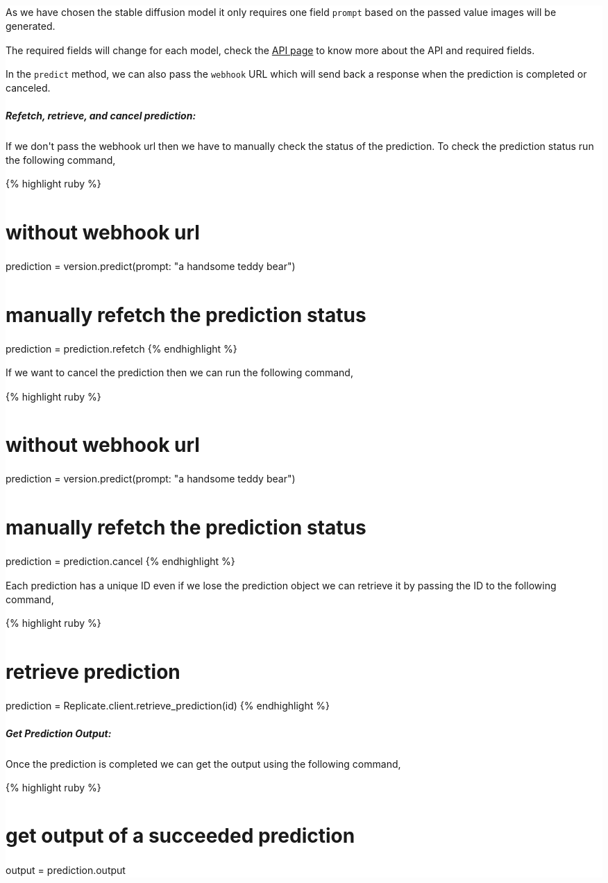 As we have chosen the stable diffusion model it only requires one field `prompt` based on the passed value
images will be generated.

The required fields will change for each model, check the [API page](https://replicate.com/stability-ai/stable-diffusion/api) to know more about the API and required fields.

In the `predict` method, we can also pass the `webhook` URL which will send back a response when the prediction is completed 
or canceled.

##### Refetch, retrieve, and cancel prediction:

If we don't pass the webhook url then we have to manually check the status of the prediction. To check the prediction status 
run the following command,

{% highlight ruby %}
# without webhook url
prediction = version.predict(prompt: "a handsome teddy bear")

# manually refetch the prediction status
prediction = prediction.refetch
{% endhighlight %}

If we want to cancel the prediction then we can run the following command,

{% highlight ruby %}
# without webhook url
prediction = version.predict(prompt: "a handsome teddy bear")

# manually refetch the prediction status
prediction = prediction.cancel
{% endhighlight %}

Each prediction has a unique ID even if we lose the prediction object we can retrieve it by passing the ID to the following command,

{% highlight ruby %}
# retrieve prediction
prediction = Replicate.client.retrieve_prediction(id)
{% endhighlight %}

##### Get Prediction Output:

Once the prediction is completed we can get the output using the following command,

{% highlight ruby %}
# get output of a succeeded prediction
output = prediction.output
